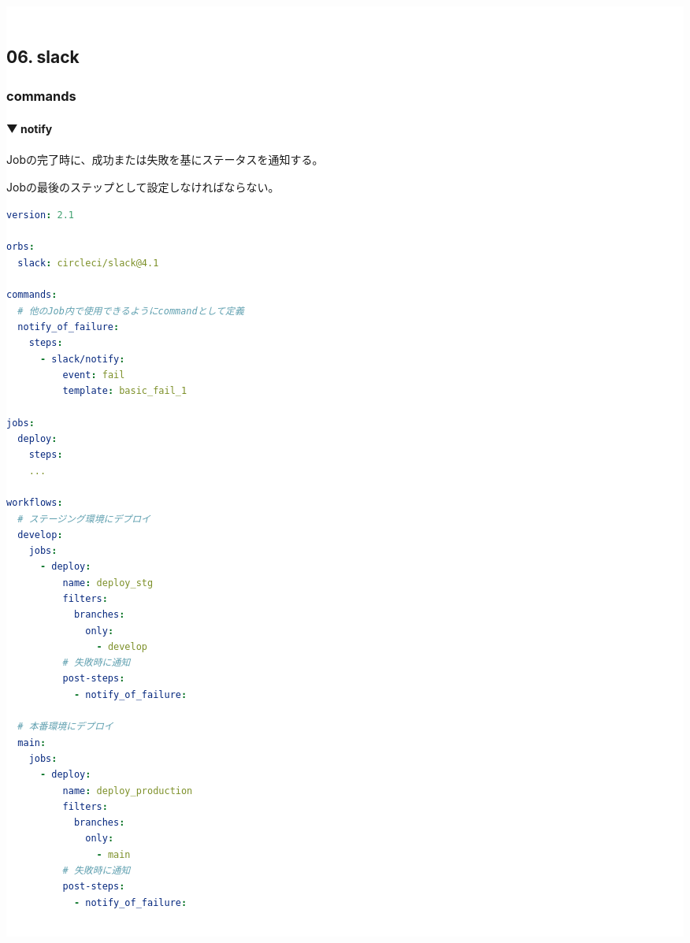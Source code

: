 <br>

## 06. slack

### commands

#### ▼ notify

Jobの完了時に、成功または失敗を基にステータスを通知する。

Jobの最後のステップとして設定しなければならない。

```yaml
version: 2.1

orbs:
  slack: circleci/slack@4.1

commands:
  # 他のJob内で使用できるようにcommandとして定義
  notify_of_failure:
    steps:
      - slack/notify:
          event: fail
          template: basic_fail_1

jobs:
  deploy:
    steps:
    ...

workflows:
  # ステージング環境にデプロイ
  develop:
    jobs:
      - deploy:
          name: deploy_stg
          filters:
            branches:
              only:
                - develop
          # 失敗時に通知
          post-steps:
            - notify_of_failure:

  # 本番環境にデプロイ
  main:
    jobs:
      - deploy:
          name: deploy_production
          filters:
            branches:
              only:
                - main
          # 失敗時に通知
          post-steps:
            - notify_of_failure:
```

<br>
